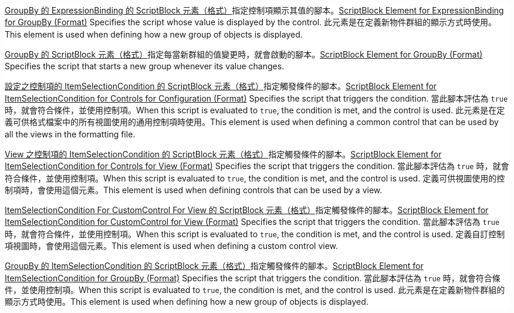 <span data-ttu-id="e35f2-314">[GroupBy 的 ExpressionBinding 的 ScriptBlock 元素（格式）](./scriptblock-element-for-expressionbinding-for-groupby-format.md)指定控制項顯示其值的腳本。</span><span class="sxs-lookup"><span data-stu-id="e35f2-314">[ScriptBlock Element for ExpressionBinding for GroupBy (Format)](./scriptblock-element-for-expressionbinding-for-groupby-format.md) Specifies the script whose value is displayed by the control.</span></span> <span data-ttu-id="e35f2-315">此元素是在定義新物件群組的顯示方式時使用。</span><span class="sxs-lookup"><span data-stu-id="e35f2-315">This element is used when defining how a new group of objects is displayed.</span></span>

<span data-ttu-id="e35f2-316">[GroupBy 的 ScriptBlock 元素（格式）](./scriptblock-element-for-groupby-format.md)指定每當新群組的值變更時，就會啟動的腳本。</span><span class="sxs-lookup"><span data-stu-id="e35f2-316">[ScriptBlock Element for GroupBy (Format)](./scriptblock-element-for-groupby-format.md) Specifies the script that starts a new group whenever its value changes.</span></span>

<span data-ttu-id="e35f2-317">[設定之控制項的 ItemSelectionCondition 的 ScriptBlock 元素（格式）](./scriptblock-element-for-itemseclectioncondition-for-controls-for-configuration-format.md)指定觸發條件的腳本。</span><span class="sxs-lookup"><span data-stu-id="e35f2-317">[ScriptBlock Element for ItemSelectionCondition for Controls for Configuration (Format)](./scriptblock-element-for-itemseclectioncondition-for-controls-for-configuration-format.md) Specifies the script that triggers the condition.</span></span> <span data-ttu-id="e35f2-318">當此腳本評估為 `true` 時，就會符合條件，並使用控制項。</span><span class="sxs-lookup"><span data-stu-id="e35f2-318">When this script is evaluated to `true`, the condition is met, and the control is used.</span></span> <span data-ttu-id="e35f2-319">此元素是在定義可供格式檔案中的所有視圖使用的通用控制項時使用。</span><span class="sxs-lookup"><span data-stu-id="e35f2-319">This element is used when defining a common control that can be used by all the views in the formatting file.</span></span>

<span data-ttu-id="e35f2-320">[View 之控制項的 ItemSelectionCondition 的 ScriptBlock 元素（格式）](./scriptblock-element-for-itemselectioncondition-for-controls-for-view-format.md)指定觸發條件的腳本。</span><span class="sxs-lookup"><span data-stu-id="e35f2-320">[ScriptBlock Element for ItemSelectionCondition for Controls for View (Format)](./scriptblock-element-for-itemselectioncondition-for-controls-for-view-format.md) Specifies the script that triggers the condition.</span></span> <span data-ttu-id="e35f2-321">當此腳本評估為 `true` 時，就會符合條件，並使用控制項。</span><span class="sxs-lookup"><span data-stu-id="e35f2-321">When this script is evaluated to `true`, the condition is met, and the control is used.</span></span> <span data-ttu-id="e35f2-322">定義可供視圖使用的控制項時，會使用這個元素。</span><span class="sxs-lookup"><span data-stu-id="e35f2-322">This element is used when defining controls that can be used by a view.</span></span>

<span data-ttu-id="e35f2-323">[ItemSelectionCondition For CustomControl For View 的 ScriptBlock 元素（格式）](./scriptblock-element-for-itemselectioncondition-for-customcontrol-for-view-format.md)指定觸發條件的腳本。</span><span class="sxs-lookup"><span data-stu-id="e35f2-323">[ScriptBlock Element for ItemSelectionCondition for CustomControl for View (Format)](./scriptblock-element-for-itemselectioncondition-for-customcontrol-for-view-format.md) Specifies the script that triggers the condition.</span></span> <span data-ttu-id="e35f2-324">當此腳本評估為 `true` 時，就會符合條件，並使用控制項。</span><span class="sxs-lookup"><span data-stu-id="e35f2-324">When this script is evaluated to `true`, the condition is met, and the control is used.</span></span> <span data-ttu-id="e35f2-325">定義自訂控制項視圖時，會使用這個元素。</span><span class="sxs-lookup"><span data-stu-id="e35f2-325">This element is used when defining a custom control view.</span></span>

<span data-ttu-id="e35f2-326">[GroupBy 的 ItemSelectionCondition 的 ScriptBlock 元素（格式）](./scriptblock-element-for-itemselectioncondition-for-groupby-format.md)指定觸發條件的腳本。</span><span class="sxs-lookup"><span data-stu-id="e35f2-326">[ScriptBlock Element for ItemSelectionCondition for GroupBy (Format)](./scriptblock-element-for-itemselectioncondition-for-groupby-format.md) Specifies the script that triggers the condition.</span></span> <span data-ttu-id="e35f2-327">當此腳本評估為 `true` 時，就會符合條件，並使用控制項。</span><span class="sxs-lookup"><span data-stu-id="e35f2-327">When this script is evaluated to `true`, the condition is met, and the control is used.</span></span> <span data-ttu-id="e35f2-328">此元素是在定義新物件群組的顯示方式時使用。</span><span class="sxs-lookup"><span data-stu-id="e35f2-328">This element is used when defining how a new group of objects is displayed.</span></span>

